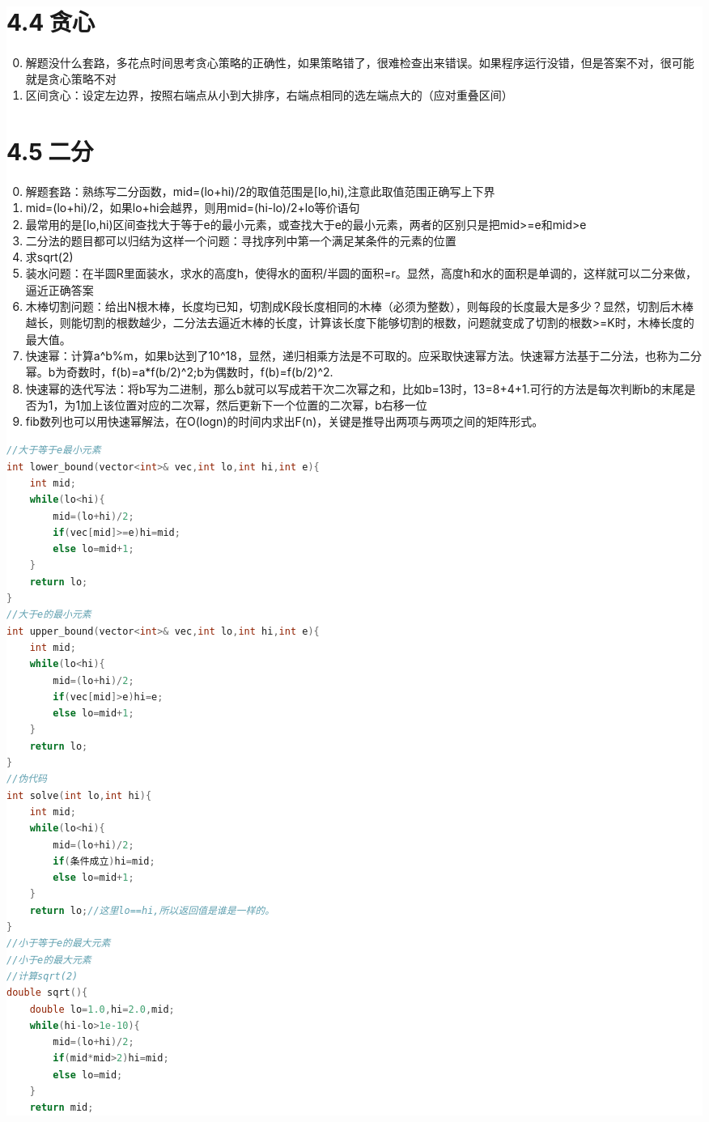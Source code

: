 # 4.4 贪心
0. 解题没什么套路，多花点时间思考贪心策略的正确性，如果策略错了，很难检查出来错误。如果程序运行没错，但是答案不对，很可能就是贪心策略不对
1. 区间贪心：设定左边界，按照右端点从小到大排序，右端点相同的选左端点大的（应对重叠区间）

# 4.5 二分
0. 解题套路：熟练写二分函数，mid=(lo+hi)/2的取值范围是[lo,hi),注意此取值范围正确写上下界
1. mid=(lo+hi)/2，如果lo+hi会越界，则用mid=(hi-lo)/2+lo等价语句
2. 最常用的是[lo,hi)区间查找大于等于e的最小元素，或查找大于e的最小元素，两者的区别只是把mid>=e和mid>e
3. 二分法的题目都可以归结为这样一个问题：寻找序列中第一个满足某条件的元素的位置
4. 求sqrt(2)
5. 装水问题：在半圆R里面装水，求水的高度h，使得水的面积/半圆的面积=r。显然，高度h和水的面积是单调的，这样就可以二分来做，逼近正确答案
6. 木棒切割问题：给出N根木棒，长度均已知，切割成K段长度相同的木棒（必须为整数），则每段的长度最大是多少？显然，切割后木棒越长，则能切割的根数越少，二分法去逼近木棒的长度，计算该长度下能够切割的根数，问题就变成了切割的根数>=K时，木棒长度的最大值。
7. 快速幂：计算a^b%m，如果b达到了10^18，显然，递归相乘方法是不可取的。应采取快速幂方法。快速幂方法基于二分法，也称为二分幂。b为奇数时，f(b)=a*f(b/2)^2;b为偶数时，f(b)=f(b/2)^2.
8. 快速幂的迭代写法：将b写为二进制，那么b就可以写成若干次二次幂之和，比如b=13时，13=8+4+1.可行的方法是每次判断b的末尾是否为1，为1加上该位置对应的二次幂，然后更新下一个位置的二次幂，b右移一位
9. fib数列也可以用快速幂解法，在O(logn)的时间内求出F(n)，关键是推导出两项与两项之间的矩阵形式。


```cpp
//大于等于e最小元素
int lower_bound(vector<int>& vec,int lo,int hi,int e){
	int mid;
	while(lo<hi){
		mid=(lo+hi)/2;
		if(vec[mid]>=e)hi=mid;
		else lo=mid+1;
	}
	return lo;
}
//大于e的最小元素
int upper_bound(vector<int>& vec,int lo,int hi,int e){
	int mid;
	while(lo<hi){
		mid=(lo+hi)/2;
		if(vec[mid]>e)hi=e;
		else lo=mid+1;
	}
	return lo;
}
//伪代码
int solve(int lo,int hi){
	int mid;
	while(lo<hi){
		mid=(lo+hi)/2;
		if(条件成立)hi=mid;
		else lo=mid+1;
	}
	return lo;//这里lo==hi,所以返回值是谁是一样的。
}
//小于等于e的最大元素
//小于e的最大元素
//计算sqrt(2)
double sqrt(){
	double lo=1.0,hi=2.0,mid;
	while(hi-lo>1e-10){
		mid=(lo+hi)/2;
		if(mid*mid>2)hi=mid;
		else lo=mid;
	}
	return mid;
```